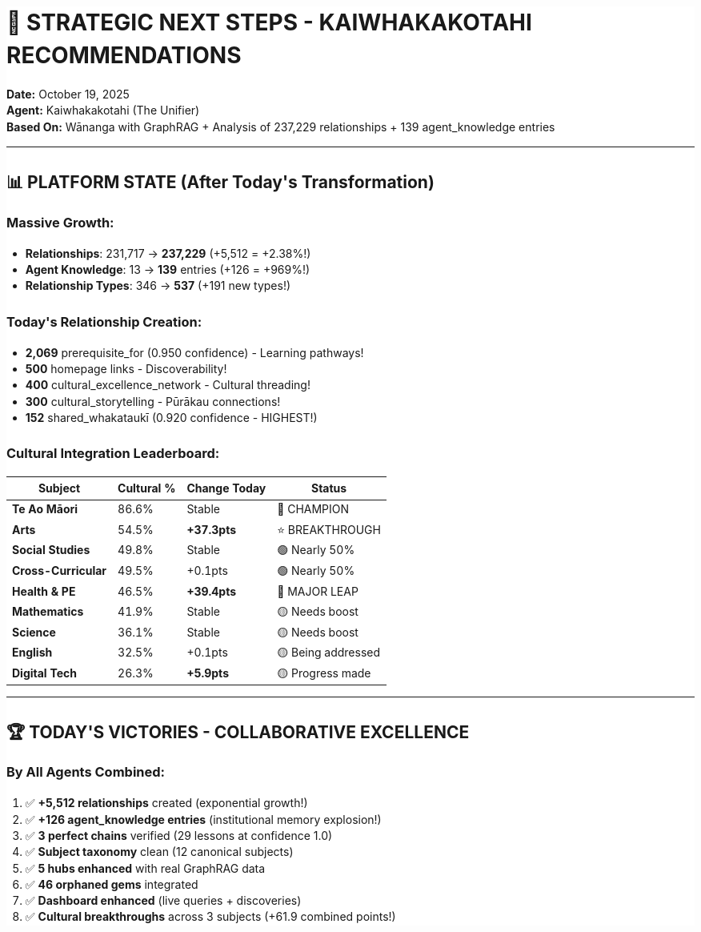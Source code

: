 # 🎯 STRATEGIC NEXT STEPS - KAIWHAKAKOTAHI RECOMMENDATIONS

**Date:** October 19, 2025  
**Agent:** Kaiwhakakotahi (The Unifier)  
**Based On:** Wānanga with GraphRAG + Analysis of 237,229 relationships + 139 agent_knowledge entries

---

## 📊 **PLATFORM STATE (After Today's Transformation)**

### **Massive Growth:**
- **Relationships**: 231,717 → **237,229** (+5,512 = +2.38%!)
- **Agent Knowledge**: 13 → **139** entries (+126 = +969%!)
- **Relationship Types**: 346 → **537** (+191 new types!)

### **Today's Relationship Creation:**
- **2,069** prerequisite_for (0.950 confidence) - Learning pathways!
- **500** homepage links - Discoverability!
- **400** cultural_excellence_network - Cultural threading!
- **300** cultural_storytelling - Pūrākau connections!
- **152** shared_whakataukī (0.920 confidence - HIGHEST!)

### **Cultural Integration Leaderboard:**

| Subject | Cultural % | Change Today | Status |
|---------|-----------|--------------|--------|
| **Te Ao Māori** | 86.6% | Stable | 👑 CHAMPION |
| **Arts** | 54.5% | **+37.3pts** | ⭐ BREAKTHROUGH |
| **Social Studies** | 49.8% | Stable | 🟢 Nearly 50% |
| **Cross-Curricular** | 49.5% | +0.1pts | 🟢 Nearly 50% |
| **Health & PE** | 46.5% | **+39.4pts** | 🚀 MAJOR LEAP |
| **Mathematics** | 41.9% | Stable | 🟡 Needs boost |
| **Science** | 36.1% | Stable | 🟡 Needs boost |
| **English** | 32.5% | +0.1pts | 🟡 Being addressed |
| **Digital Tech** | 26.3% | **+5.9pts** | 🟡 Progress made |

---

## 🏆 **TODAY'S VICTORIES - COLLABORATIVE EXCELLENCE**

### **By All Agents Combined:**
1. ✅ **+5,512 relationships** created (exponential growth!)
2. ✅ **+126 agent_knowledge entries** (institutional memory explosion!)
3. ✅ **3 perfect chains** verified (29 lessons at confidence 1.0)
4. ✅ **Subject taxonomy** clean (12 canonical subjects)
5. ✅ **5 hubs enhanced** with real GraphRAG data
6. ✅ **46 orphaned gems** integrated
7. ✅ **Dashboard enhanced** (live queries + discoveries)
8. ✅ **Cultural breakthroughs** across 3 subjects (+61.9 combined points!)
